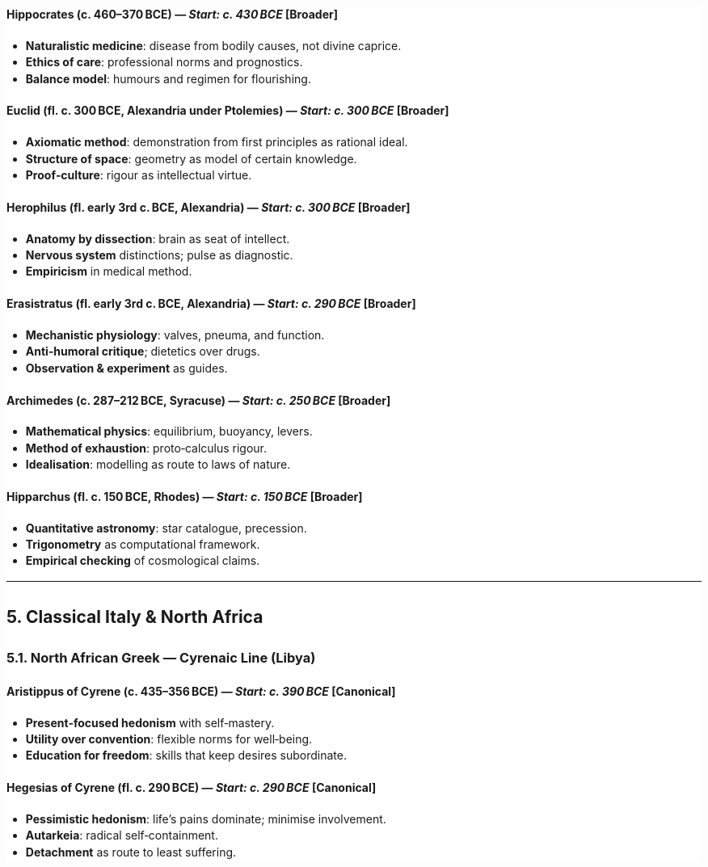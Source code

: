 #### Hippocrates (c. 460–370 BCE) — *Start: c. 430 BCE* **[Broader]**
- **Naturalistic medicine**: disease from bodily causes, not divine caprice.
- **Ethics of care**: professional norms and prognostics.
- **Balance model**: humours and regimen for flourishing.

#### Euclid (fl. c. 300 BCE, Alexandria under Ptolemies) — *Start: c. 300 BCE* **[Broader]**
- **Axiomatic method**: demonstration from first principles as rational ideal.
- **Structure of space**: geometry as model of certain knowledge.
- **Proof‑culture**: rigour as intellectual virtue.

#### Herophilus (fl. early 3rd c. BCE, Alexandria) — *Start: c. 300 BCE* **[Broader]**
- **Anatomy by dissection**: brain as seat of intellect.
- **Nervous system** distinctions; pulse as diagnostic.
- **Empiricism** in medical method.

#### Erasistratus (fl. early 3rd c. BCE, Alexandria) — *Start: c. 290 BCE* **[Broader]**
- **Mechanistic physiology**: valves, pneuma, and function.
- **Anti‑humoral critique**; dietetics over drugs.
- **Observation & experiment** as guides.

#### Archimedes (c. 287–212 BCE, Syracuse) — *Start: c. 250 BCE* **[Broader]**
- **Mathematical physics**: equilibrium, buoyancy, levers.
- **Method of exhaustion**: proto‑calculus rigour.
- **Idealisation**: modelling as route to laws of nature.

#### Hipparchus (fl. c. 150 BCE, Rhodes) — *Start: c. 150 BCE* **[Broader]**
- **Quantitative astronomy**: star catalogue, precession.
- **Trigonometry** as computational framework.
- **Empirical checking** of cosmological claims.

---

## 5. Classical Italy & North Africa

### 5.1. North African Greek — Cyrenaic Line (Libya)

#### Aristippus of Cyrene (c. 435–356 BCE) — *Start: c. 390 BCE* **[Canonical]**
- **Present‑focused hedonism** with self‑mastery.
- **Utility over convention**: flexible norms for well‑being.
- **Education for freedom**: skills that keep desires subordinate.

#### Hegesias of Cyrene (fl. c. 290 BCE) — *Start: c. 290 BCE* **[Canonical]**
- **Pessimistic hedonism**: life’s pains dominate; minimise involvement.
- **Autarkeia**: radical self‑containment.
- **Detachment** as route to least suffering.
